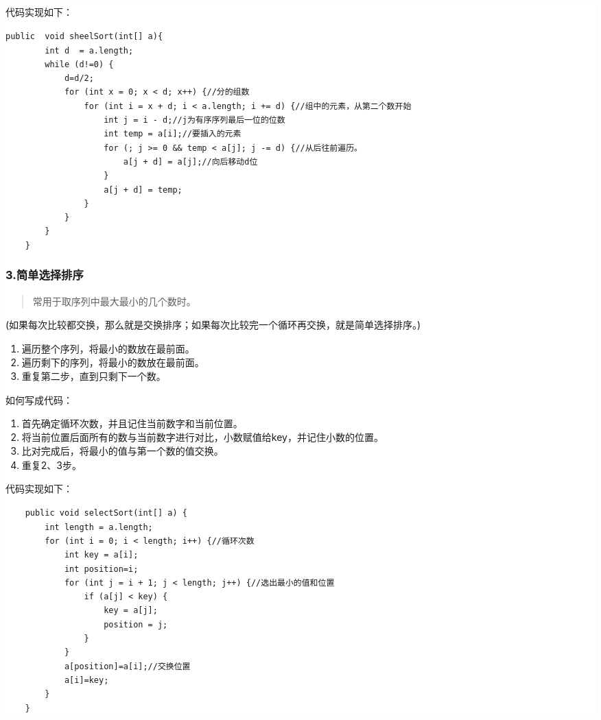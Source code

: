 代码实现如下：

```
public  void sheelSort(int[] a){
        int d  = a.length;
        while (d!=0) {
            d=d/2;
            for (int x = 0; x < d; x++) {//分的组数
                for (int i = x + d; i < a.length; i += d) {//组中的元素，从第二个数开始
                    int j = i - d;//j为有序序列最后一位的位数
                    int temp = a[i];//要插入的元素
                    for (; j >= 0 && temp < a[j]; j -= d) {//从后往前遍历。
                        a[j + d] = a[j];//向后移动d位
                    }
                    a[j + d] = temp;
                }
            }
        }
    }
```

### 3.简单选择排序

> 常用于取序列中最大最小的几个数时。

(如果每次比较都交换，那么就是交换排序；如果每次比较完一个循环再交换，就是简单选择排序。)

1. 遍历整个序列，将最小的数放在最前面。
2. 遍历剩下的序列，将最小的数放在最前面。
3. 重复第二步，直到只剩下一个数。

如何写成代码：

1. 首先确定循环次数，并且记住当前数字和当前位置。
2. 将当前位置后面所有的数与当前数字进行对比，小数赋值给key，并记住小数的位置。
3. 比对完成后，将最小的值与第一个数的值交换。
4. 重复2、3步。

代码实现如下：

```
    public void selectSort(int[] a) {
        int length = a.length;
        for (int i = 0; i < length; i++) {//循环次数
            int key = a[i];
            int position=i;
            for (int j = i + 1; j < length; j++) {//选出最小的值和位置
                if (a[j] < key) {
                    key = a[j];
                    position = j;
                }
            }
            a[position]=a[i];//交换位置
            a[i]=key;
        }
    }
```

